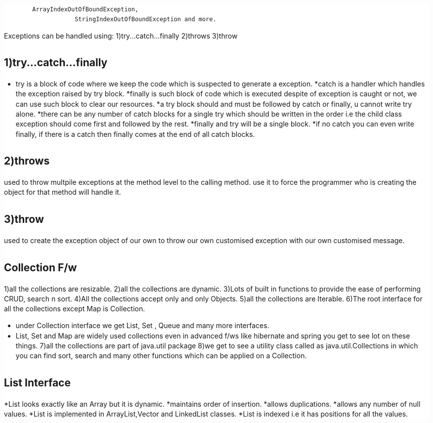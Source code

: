 			ArrayIndexOutOfBoundException,
                        StringIndexOutOfBoundException and more.
Exceptions can be handled using:
1)try...catch...finally
2)throws
3)throw 

1)try...catch...finally
---------------------------------
* try is a block of code where we keep the code which is suspected to
generate a exception.
*catch is a handler which handles the exception raised by try block.
*finally is such block of code which is executed despite of exception is 
caught or not, we can use such block to clear our resources.
*a try block should and must be followed by catch or finally, 
u cannot write try alone.
*there can be any number of catch blocks for a single try which should be
written in the order i.e the child class exception should come first and
followed by the rest.
*finally and try will be a single block.
*if no catch you can even write finally, if there is a catch then 
finally comes at the end of all catch blocks.


2)throws
---------------
used to throw multpile exceptions at the method level to the calling method.
use it to force the programmer who is creating the object for that
method will handle it.


3)throw
---------------
used to create the exception object of our own to throw our own customised
exception with our own customised message.


Collection F/w
----------------------
1)all the collections are resizable.
2)all the collections are dynamic.
3)Lots of built in functions to provide the ease of performing CRUD, search n sort.
4)All the collections accept only and only Objects.
5)all the collections are Iterable.
6)The root interface for all the collections except Map is Collection.
- under Collection interface we get List, Set , Queue and many more interfaces.
- List, Set and Map are widely used collections even in advanced f/ws like
hibernate and spring you get to see lot on these things.
7)all the collections are part of java.util package
8)we get to see a utility class called as java.util.Collections in which
you can find sort, search and many other functions which can be applied
on a Collection.

List<E> Interface
------------------------
*List looks exactly like an Array but it is dynamic.
*maintains order of insertion.
*allows duplications.
*allows any number of null values.
*List is implemented in ArrayList,Vector and LinkedList classes.
*List is indexed i.e it has positions for all the values.
